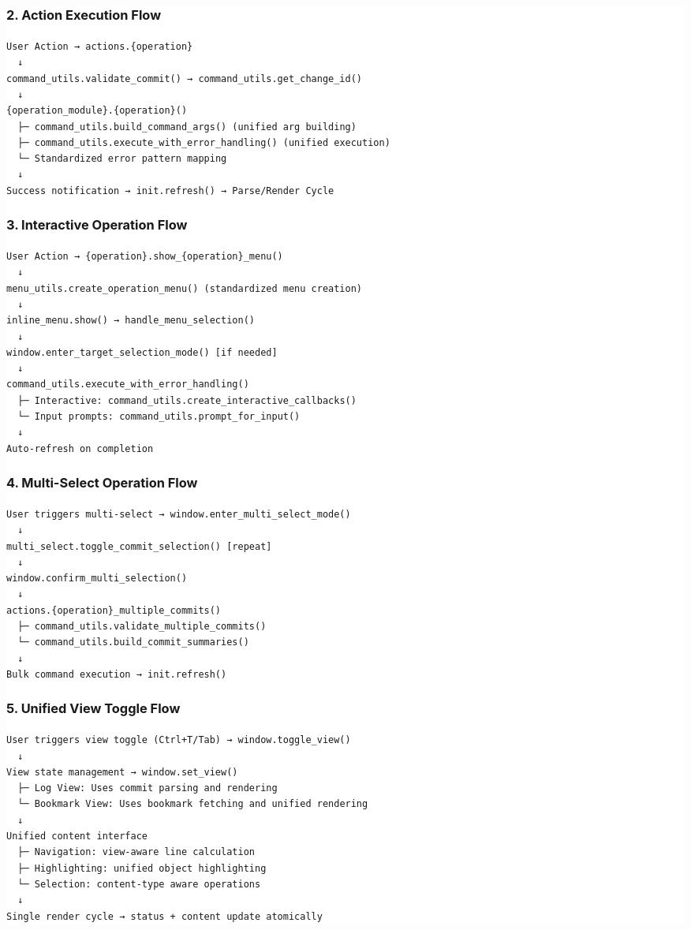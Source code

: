 ### 2. Action Execution Flow
```
User Action → actions.{operation}
  ↓
command_utils.validate_commit() → command_utils.get_change_id()
  ↓
{operation_module}.{operation}()
  ├─ command_utils.build_command_args() (unified arg building)
  ├─ command_utils.execute_with_error_handling() (unified execution)
  └─ Standardized error pattern mapping
  ↓
Success notification → init.refresh() → Parse/Render Cycle
```

### 3. Interactive Operation Flow
```
User Action → {operation}.show_{operation}_menu()
  ↓
menu_utils.create_operation_menu() (standardized menu creation)
  ↓
inline_menu.show() → handle_menu_selection()
  ↓
window.enter_target_selection_mode() [if needed]
  ↓
command_utils.execute_with_error_handling()
  ├─ Interactive: command_utils.create_interactive_callbacks()
  └─ Input prompts: command_utils.prompt_for_input()
  ↓
Auto-refresh on completion
```

### 4. Multi-Select Operation Flow
```
User triggers multi-select → window.enter_multi_select_mode()
  ↓
multi_select.toggle_commit_selection() [repeat]
  ↓
window.confirm_multi_selection()
  ↓
actions.{operation}_multiple_commits()
  ├─ command_utils.validate_multiple_commits()
  └─ command_utils.build_commit_summaries()
  ↓
Bulk command execution → init.refresh()
```

### 5. Unified View Toggle Flow
```
User triggers view toggle (Ctrl+T/Tab) → window.toggle_view()
  ↓
View state management → window.set_view()
  ├─ Log View: Uses commit parsing and rendering
  └─ Bookmark View: Uses bookmark fetching and unified rendering
  ↓
Unified content interface
  ├─ Navigation: view-aware line calculation
  ├─ Highlighting: unified object highlighting
  └─ Selection: content-type aware operations
  ↓
Single render cycle → status + content update atomically
```
